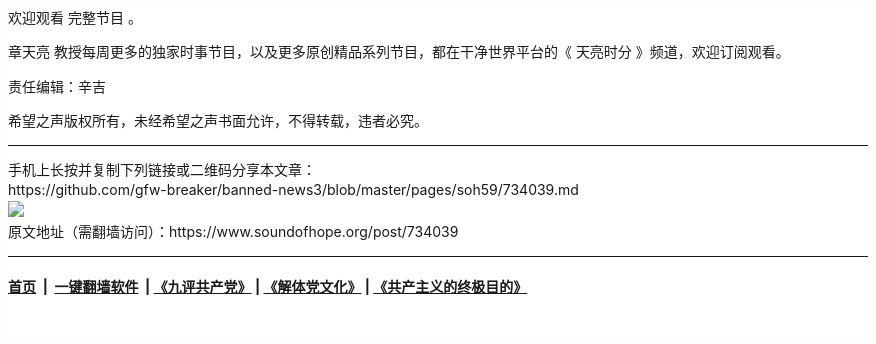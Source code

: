  <p>
  欢迎观看
  <ok href="https://www.ganjingworld.com/live/1fv4q95mvheCkrpAjG4nvAazY1o71c">
   完整节目
  </ok>
  。
 </p>
 <p>
  <ok href="/term/974">
   章天亮
  </ok>
  教授每周更多的独家时事节目，以及更多原创精品系列节目，都在干净世界平台的《
  <ok href="https://www.ganjing.com/zh-TW/channel/1eiqjdnq7go5pVcjheW81Z1KD1er0c">
   天亮时分
  </ok>
  》频道，欢迎订阅观看。
 </p>
 <p class="meta-btm">
  责任编辑：辛吉
 </p>
 <p class="meta-btm">
  希望之声版权所有，未经希望之声书面允许，不得转载，违者必究。
 </p>
</div>
</div>
<hr/>
手机上长按并复制下列链接或二维码分享本文章：<br/>
https://github.com/gfw-breaker/banned-news3/blob/master/pages/soh59/734039.md <br/>
<a href='https://github.com/gfw-breaker/banned-news3/blob/master/pages/soh59/734039.md'><img src='https://github.com/gfw-breaker/banned-news3/blob/master/pages/soh59/734039.md.png'/></a> <br/>
原文地址（需翻墙访问）：https://www.soundofhope.org/post/734039


------------------------
#### [首页](https://github.com/gfw-breaker/banned-news3/blob/master/README.md) &nbsp;|&nbsp; [一键翻墙软件](https://github.com/gfw-breaker/nogfw/blob/master/README.md) &nbsp;| [《九评共产党》](https://github.com/gfw-breaker/9ping.md/blob/master/README.md#九评之一评共产党是什么) | [《解体党文化》](https://github.com/gfw-breaker/jtdwh.md/blob/master/README.md) | [《共产主义的终极目的》](https://github.com/gfw-breaker/gczydzjmd.md/blob/master/README.md)


<img src='http://gfw-breaker.win/banned-news3/pages/soh59/734039.md' width='0px' height='0px'/>